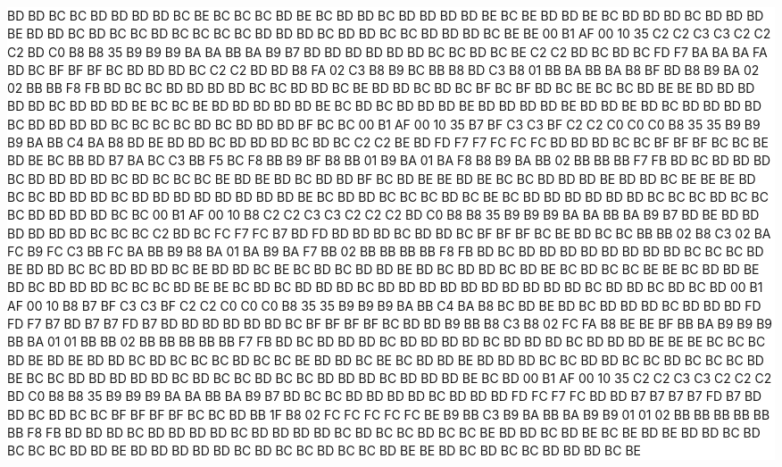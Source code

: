 BD BD BC BC BD BD BD BD BC BE BC BC BC BD BE BC BD BD BC BD BD BD BD BE BC BE BD BD BE BC BD BD BD BC BD BD BD BE BD BD BC BD BC BC BD BC BC BC BC BD BD BD BC BD BD BC BC BD BD BD BC BE BE 00 B1 AF 00 10 35 C2 C2 C3 C3 C2 C2 C2 BD C0 B8 B8 35 B9 B9 B9 BA BA BB BA B9 B7 BD BD BD BD BD BD BC BC BD BC BE C2 C2 BD BC BD BC FD F7 BA BA BA FA BD BC BF BF BF BC BD BD BD BC C2 C2 BD BD B8 FA 02 C3 B8 B9 BC BB B8 BD C3 B8 01 BB BA BB BA B8 BF BD B8 B9 BA 02 02 BB BB F8 FB BD BC BC BD BD BD BD BC BC BD BD BC BE BD BD BC BD BC BF BC BF BD BC BE BC BC BD BE BE BD BD BD BD BD BC BD BD BD BE BC BC BE BD BD BD BD BD BE BC BD BC BD BD BD BE BD BD BD BD BE BD BD BE BD BC BD BD BD BD BC BD BD BD BD BC BC BC BC BD BC BD BD BD BF BC BC 00 B1 AF 00 10 35 B7 BF C3 C3 BF C2 C2 C0 C0 C0 B8 35 35 B9 B9 B9 BA BB C4 BA B8 BD BE BD BD BC BD BD BD BC BD BC C2 C2 BE BD FD F7 F7 FC FC FC BD BD BD BC BC BF BF BF BC BC BE BD BE BC BB BD B7 BA BC C3 BB F5 BC F8 BB B9 BF B8 BB 01 B9 BA 01 BA F8 B8 B9 BA BB 02 BB BB BB F7 FB BD BC BD BD BD BC BD BD BD BD BC BD BC BC BC BE BD BE BD BC BD BD BF BC BD BE BE BD BE BC BC BD BD BD BE BD BD BC BE BE BE BD BC BC BD BD BD BC BD BD BD BD BD BD BD BD BE BC BD BD BC BC BC BD BC BE BC BD BD BD BD BD BD BC BC BC BD BC BC BC BD BD BD BD BC BC 00 B1 AF 00 10 B8 C2 C2 C3 C3 C2 C2 C2 BD C0 B8 B8 35 B9 B9 B9 BA BA BB BA B9 B7 BD BE BD BD BD BD BD BD BC BC BC C2 BD BC FC F7 FC B7 BD FD BD BD BD BC BD BD BC BF BF BF BC BE BD BC BC BB BB 02 B8 C3 02 BA FC B9 FC C3 BB FC BA BB B9 B8 BA 01 BA B9 BA F7 BB 02 BB BB BB BB F8 FB BD BC BD BD BD BD BD BD BD BD BC BC BC BD BE BD BD BC BC BD BD BD BC BE BD BD BC BE BC BD BC BD BD BE BD BC BD BD BC BD BE BC BD BC BC BE BE BC BD BD BE BD BC BD BD BD BC BC BC BD BE BE BC BD BC BD BD BD BC BD BD BD BD BD BD BD BD BD BD BC BD BD BC BD BC BD 00 B1 AF 00 10 B8 B7 BF C3 C3 BF C2 C2 C0 C0 C0 B8 35 35 B9 B9 B9 BA BB C4 BA B8 BC BD BE BD BC BD BD BD BC BD BD BD FD FD F7 B7 BD B7 B7 FD B7 BD BD BD BD BD BD BC BF BF BF BF BC BD BD B9 BB B8 C3 B8 02 FC FA B8 BE BE BF BB BA B9 B9 B9 BB BA 01 01 BB BB 02 BB BB BB BB BB F7 FB BD BC BD BD BD BC BD BD BD BD BC BD BD BD BC BD BD BD BE BE BE BC BC BC BD BE BD BE BD BD BC BD BC BC BC BD BC BC BE BD BD BC BE BC BD BD BE BD BD BD BC BC BD BD BC BC BD BC BC BC BD BE BC BC BD BD BD BD BD BC BD BC BC BD BC BC BD BD BD BC BD BD BD BE BC BD 00 B1 AF 00 10 35 C2 C2 C3 C3 C2 C2 C2 BD C0 B8 B8 35 B9 B9 B9 BA BA BB BA B9 B7 BD BC BC BD BD BD BD BC BD BD BD FD FC F7 FC BD BD B7 B7 B7 B7 FD B7 BD BD BC BD BC BC BF BF BF BF BC BC BD BB 1F B8 02 FC FC FC FC FC BE B9 BB C3 B9 BA BB BA B9 B9 01 01 02 BB BB BB BB BB BB F8 FB BD BD BD BC BD BD BD BD BC BD BD BD BD BC BD BC BC BD BC BC BE BD BD BC BD BE BC BE BD BE BD BD BC BD BC BC BC BD BD BE BD BD BD BD BD BC BD BC BC BD BC BC BD BE BE BD BC BD BC BC BD BD BD BC BE 